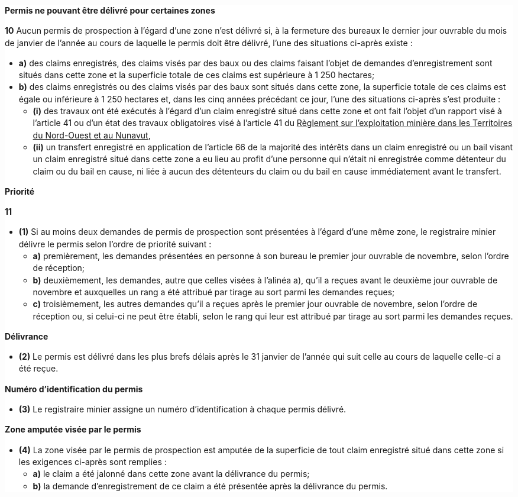 


**Permis ne pouvant être délivré pour certaines zones**

**10** Aucun permis de prospection à l’égard d’une zone n’est délivré si, à la fermeture des bureaux le dernier jour ouvrable du mois de janvier de l’année au cours de laquelle le permis doit être délivré, l’une des situations ci-après existe :
- **a)** des claims enregistrés, des claims visés par des baux ou des claims faisant l’objet de demandes d’enregistrement sont situés dans cette zone et la superficie totale de ces claims est supérieure à 1 250 hectares;
- **b)** des claims enregistrés ou des claims visés par des baux sont situés dans cette zone, la superficie totale de ces claims est égale ou inférieure à 1 250 hectares et, dans les cinq années précédant ce jour, l’une des situations ci-après s’est produite :
	- **(i)** des travaux ont été exécutés à l’égard d’un claim enregistré situé dans cette zone et ont fait l’objet d’un rapport visé à l’article 41 ou d’un état des travaux obligatoires visé à l’article 41 du [Règlement sur l’exploitation minière dans les Territoires du Nord-Ouest et au Nunavut](/fr/Règlements/Codification%20des%20règlements%20du%20Canada/1501-1600/C.R.C.,%20ch.%201516.md),
	- **(ii)** un transfert enregistré en application de l’article 66 de la majorité des intérêts dans un claim enregistré ou un bail visant un claim enregistré situé dans cette zone a eu lieu au profit d’une personne qui n’était ni enregistrée comme détenteur du claim ou du bail en cause, ni liée à aucun des détenteurs du claim ou du bail en cause immédiatement avant le transfert.




**Priorité**

**11** 

- **(1)** Si au moins deux demandes de permis de prospection sont présentées à l’égard d’une même zone, le registraire minier délivre le permis selon l’ordre de priorité suivant :
	- **a)** premièrement, les demandes présentées en personne à son bureau le premier jour ouvrable de novembre, selon l’ordre de réception;
	- **b)** deuxièmement, les demandes, autre que celles visées à l’alinéa a), qu’il a reçues avant le deuxième jour ouvrable de novembre et auxquelles un rang a été attribué par tirage au sort parmi les demandes reçues;
	- **c)** troisièmement, les autres demandes qu’il a reçues après le premier jour ouvrable de novembre, selon l’ordre de réception ou, si celui-ci ne peut être établi, selon le rang qui leur est attribué par tirage au sort parmi les demandes reçues.

**Délivrance**

- **(2)** Le permis est délivré dans les plus brefs délais après le 31 janvier de l’année qui suit celle au cours de laquelle celle-ci a été reçue.

**Numéro d’identification du permis**

- **(3)** Le registraire minier assigne un numéro d’identification à chaque permis délivré.

**Zone amputée visée par le permis**

- **(4)** La zone visée par le permis de prospection est amputée de la superficie de tout claim enregistré situé dans cette zone si les exigences ci-après sont remplies :
	- **a)** le claim a été jalonné dans cette zone avant la délivrance du permis;
	- **b)** la demande d’enregistrement de ce claim a été présentée après la délivrance du permis.



